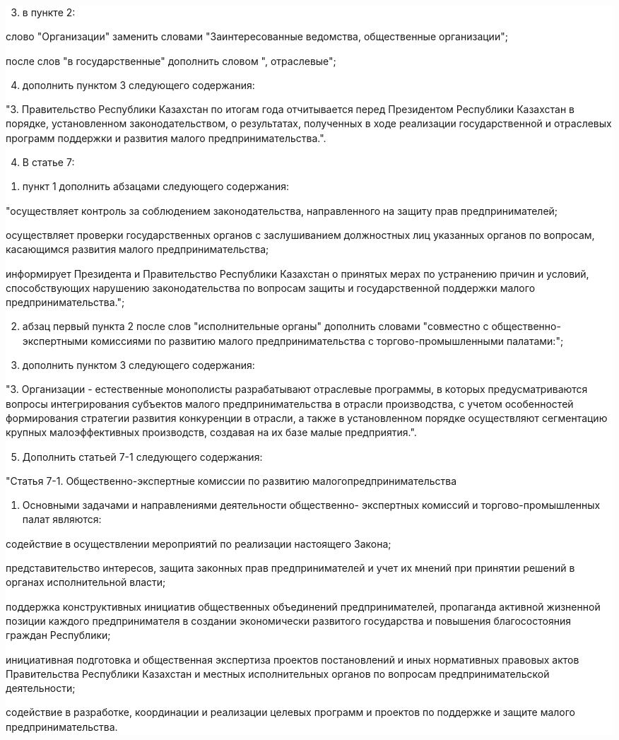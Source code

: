3) в пункте 2:

слово "Организации" заменить словами "Заинтересованные ведомства, общественные организации";

после слов "в государственные" дополнить словом ", отраслевые";

4) дополнить пунктом 3 следующего содержания:

"3. Правительство Республики Казахстан по итогам года отчитывается перед Президентом Республики Казахстан в порядке, установленном законодательством, о результатах, полученных в ходе реализации государственной и отраслевых программ поддержки и развития малого предпринимательства.".

4. В статье 7:

1) пункт 1 дополнить абзацами следующего содержания:

"осуществляет контроль за соблюдением законодательства, направленного на защиту прав предпринимателей;

осуществляет проверки государственных органов с заслушиванием должностных лиц указанных органов по вопросам, касающимся развития малого предпринимательства;

информирует Президента и Правительство Республики Казахстан о принятых мерах по устранению причин и условий, способствующих нарушению законодательства по вопросам защиты и государственной поддержки малого предпринимательства.";

2) абзац первый пункта 2 после слов "исполнительные органы" дополнить словами "совместно с общественно-экспертными комиссиями по развитию малого предпринимательства с торгово-промышленными палатами:";

3) дополнить пунктом 3 следующего содержания:

"3. Организации - естественные монополисты разрабатывают отраслевые программы, в которых предусматриваются вопросы интегрирования субъектов малого предпринимательства в отрасли производства, с учетом особенностей формирования стратегии развития конкуренции в отрасли, а также в установленном порядке осуществляют сегментацию крупных малоэффективных производств, создавая на их базе малые предприятия.".

5. Дополнить статьей 7-1 следующего содержания:

"Статья 7-1. Общественно-экспертные комиссии по развитию малогопредпринимательства

1. Основными задачами и направлениями деятельности общественно- экспертных комиссий и торгово-промышленных палат являются:

содействие в осуществлении мероприятий по реализации настоящего Закона;

представительство интересов, защита законных прав предпринимателей и учет их мнений при принятии решений в органах исполнительной власти;

поддержка конструктивных инициатив общественных объединений предпринимателей, пропаганда активной жизненной позиции каждого предпринимателя в создании экономически развитого государства и повышения благосостояния граждан Республики;

инициативная подготовка и общественная экспертиза проектов постановлений и иных нормативных правовых актов Правительства Республики Казахстан и местных исполнительных органов по вопросам предпринимательской деятельности;

содействие в разработке, координации и реализации целевых программ и проектов по поддержке и защите малого предпринимательства.
